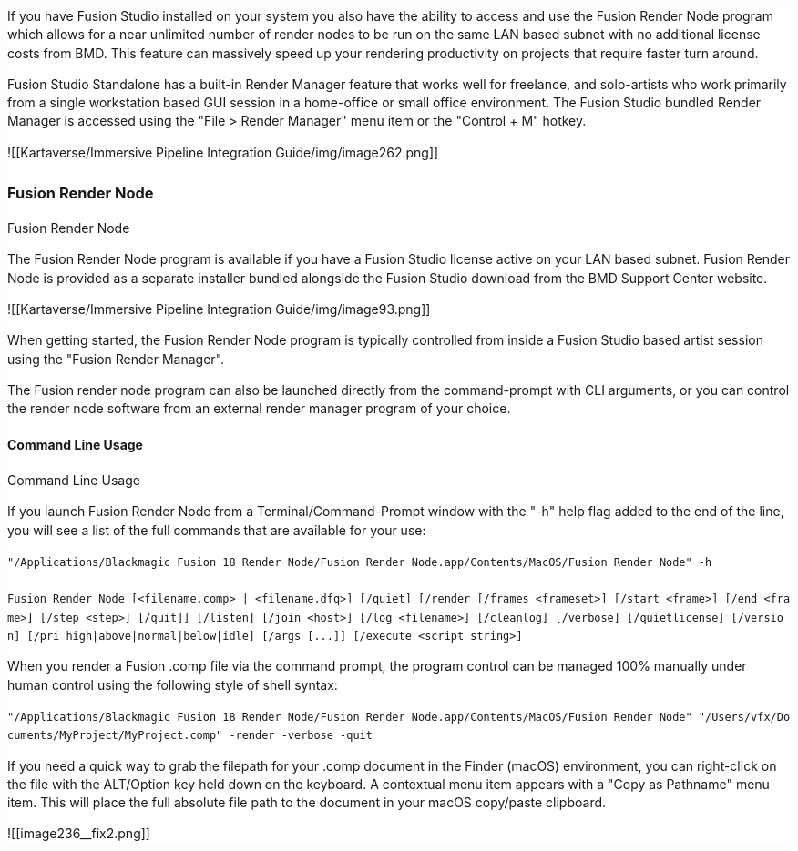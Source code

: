 If you have Fusion Studio installed on your system you also have the ability to access and use the Fusion Render Node program which allows for a near unlimited number of render nodes to be run on the same LAN based subnet with no additional license costs from BMD. This feature can massively speed up your rendering productivity on projects that require faster turn around.

Fusion Studio Standalone has a built-in Render Manager feature that works well for freelance, and solo-artists who work primarily from a single workstation based GUI session in a home-office or small office environment. The Fusion Studio bundled Render Manager is accessed using the "File \> Render Manager" menu item or the "Control + M" hotkey.

![[Kartaverse/Immersive Pipeline Integration Guide/img/image262.png]]

### Fusion Render Node

Fusion Render Node

The Fusion Render Node program is available if you have a Fusion Studio license active on your LAN based subnet. Fusion Render Node is provided as a separate installer bundled alongside the Fusion Studio download from the BMD Support Center website.

![[Kartaverse/Immersive Pipeline Integration Guide/img/image93.png]]

When getting started, the Fusion Render Node program is typically controlled from inside a Fusion Studio based artist session using the "Fusion Render Manager".

The Fusion render node program can also be launched directly from the command-prompt with CLI arguments, or you can control the render node software from an external render manager program of your choice.

#### Command Line Usage

Command Line Usage

If you launch Fusion Render Node from a Terminal/Command-Prompt window with the "-h" help flag added to the end of the line, you will see a list of the full commands that are available for your use:

    "/Applications/Blackmagic Fusion 18 Render Node/Fusion Render Node.app/Contents/MacOS/Fusion Render Node" -h

    Fusion Render Node [<filename.comp> | <filename.dfq>] [/quiet] [/render [/frames <frameset>] [/start <frame>] [/end <frame>] [/step <step>] [/quit]] [/listen] [/join <host>] [/log <filename>] [/cleanlog] [/verbose] [/quietlicense] [/version] [/pri high|above|normal|below|idle] [/args [...]] [/execute <script string>]

When you render a Fusion .comp file via the command prompt, the program control can be managed 100% manually under human control using the following style of shell syntax:

    "/Applications/Blackmagic Fusion 18 Render Node/Fusion Render Node.app/Contents/MacOS/Fusion Render Node" "/Users/vfx/Documents/MyProject/MyProject.comp" -render -verbose -quit

If you need a quick way to grab the filepath for your .comp document in the Finder (macOS) environment, you can right-click on the file with the ALT/Option key held down on the keyboard. A contextual menu item appears with a "Copy as Pathname" menu item. This will place the full absolute file path to the document in your macOS copy/paste clipboard.

![[image236__fix2.png]]

